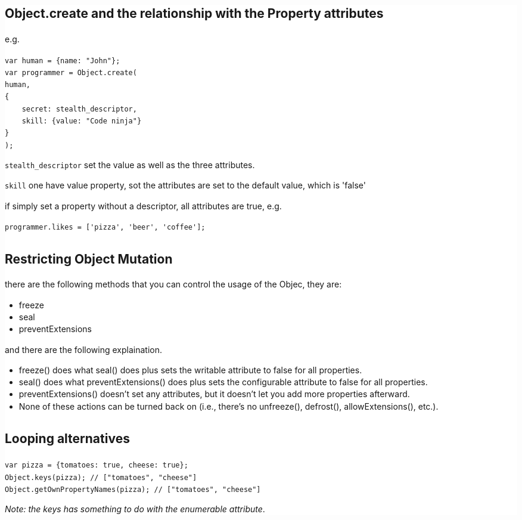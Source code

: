 
## Object.create and the relationship with the Property attributes

e.g. 

```
var human = {name: "John"};
var programmer = Object.create(
human,
{
    secret: stealth_descriptor,
    skill: {value: "Code ninja"}
}
);

```

`stealth_descriptor` set the value as well as the three attributes.

`skill` one have value property, sot the attributes are set to the default value, which is 'false'

if simply set a property without a descriptor, all attributes are true, e.g. 

`programmer.likes = ['pizza', 'beer', 'coffee'];`


## Restricting Object Mutation

there are the following methods that you can control the usage of the Objec, they are:

* freeze
* seal
* preventExtensions

and there are the following explaination.


* freeze() does what seal() does plus sets the writable attribute to false for all properties.
* seal() does what preventExtensions() does plus sets the configurable attribute to false for all properties.
* preventExtensions() doesn’t set any attributes, but it doesn’t let you add more properties afterward.
* None of these actions can be turned back on (i.e., there’s no unfreeze(), defrost(), allowExtensions(), etc.).


## Looping alternatives

```
var pizza = {tomatoes: true, cheese: true};
Object.keys(pizza); // ["tomatoes", "cheese"]
Object.getOwnPropertyNames(pizza); // ["tomatoes", "cheese"]
```


*Note: the keys has something to do with the enumerable attribute*.
